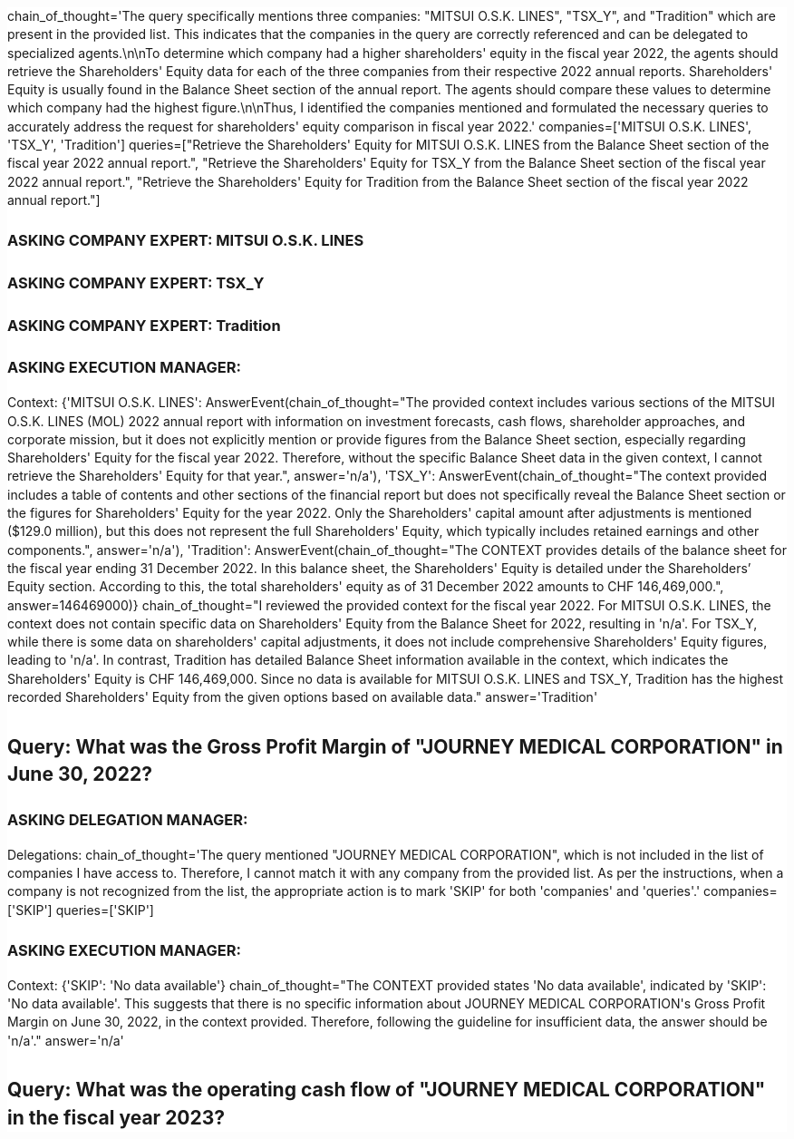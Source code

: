  chain_of_thought='The query specifically mentions three companies: "MITSUI O.S.K. LINES", "TSX_Y", and "Tradition" which are present in the provided list. This indicates that the companies in the query are correctly referenced and can be delegated to specialized agents.\n\nTo determine which company had a higher shareholders\' equity in the fiscal year 2022, the agents should retrieve the Shareholders\' Equity data for each of the three companies from their respective 2022 annual reports. Shareholders\' Equity is usually found in the Balance Sheet section of the annual report. The agents should compare these values to determine which company had the highest figure.\n\nThus, I identified the companies mentioned and formulated the necessary queries to accurately address the request for shareholders\' equity comparison in fiscal year 2022.' companies=['MITSUI O.S.K. LINES', 'TSX_Y', 'Tradition'] queries=["Retrieve the Shareholders' Equity for MITSUI O.S.K. LINES from the Balance Sheet section of the fiscal year 2022 annual report.", "Retrieve the Shareholders' Equity for TSX_Y from the Balance Sheet section of the fiscal year 2022 annual report.", "Retrieve the Shareholders' Equity for Tradition from the Balance Sheet section of the fiscal year 2022 annual report."]
### ASKING COMPANY EXPERT: MITSUI O.S.K. LINES
### ASKING COMPANY EXPERT: TSX_Y
### ASKING COMPANY EXPERT: Tradition
### ASKING EXECUTION MANAGER: 
Context: {'MITSUI O.S.K. LINES': AnswerEvent(chain_of_thought="The provided context includes various sections of the MITSUI O.S.K. LINES (MOL) 2022 annual report with information on investment forecasts, cash flows, shareholder approaches, and corporate mission, but it does not explicitly mention or provide figures from the Balance Sheet section, especially regarding Shareholders' Equity for the fiscal year 2022. Therefore, without the specific Balance Sheet data in the given context, I cannot retrieve the Shareholders' Equity for that year.", answer='n/a'), 'TSX_Y': AnswerEvent(chain_of_thought="The context provided includes a table of contents and other sections of the financial report but does not specifically reveal the Balance Sheet section or the figures for Shareholders' Equity for the year 2022. Only the Shareholders' capital amount after adjustments is mentioned ($129.0 million), but this does not represent the full Shareholders' Equity, which typically includes retained earnings and other components.", answer='n/a'), 'Tradition': AnswerEvent(chain_of_thought="The CONTEXT provides details of the balance sheet for the fiscal year ending 31 December 2022. In this balance sheet, the Shareholders' Equity is detailed under the Shareholders’ Equity section. According to this, the total shareholders' equity as of 31 December 2022 amounts to CHF 146,469,000.", answer=146469000)}
chain_of_thought="I reviewed the provided context for the fiscal year 2022. For MITSUI O.S.K. LINES, the context does not contain specific data on Shareholders' Equity from the Balance Sheet for 2022, resulting in 'n/a'. For TSX_Y, while there is some data on shareholders' capital adjustments, it does not include comprehensive Shareholders' Equity figures, leading to 'n/a'. In contrast, Tradition has detailed Balance Sheet information available in the context, which indicates the Shareholders' Equity is CHF 146,469,000. Since no data is available for MITSUI O.S.K. LINES and TSX_Y, Tradition has the highest recorded Shareholders' Equity from the given options based on available data." answer='Tradition'
## Query: What was the Gross Profit Margin of "JOURNEY MEDICAL CORPORATION" in June 30, 2022?
### ASKING DELEGATION MANAGER: 
Delegations: 
 chain_of_thought='The query mentioned "JOURNEY MEDICAL CORPORATION", which is not included in the list of companies I have access to. Therefore, I cannot match it with any company from the provided list. As per the instructions, when a company is not recognized from the list, the appropriate action is to mark \'SKIP\' for both \'companies\' and \'queries\'.' companies=['SKIP'] queries=['SKIP']
### ASKING EXECUTION MANAGER: 
Context: {'SKIP': 'No data available'}
chain_of_thought="The CONTEXT provided states 'No data available', indicated by 'SKIP': 'No data available'. This suggests that there is no specific information about JOURNEY MEDICAL CORPORATION's Gross Profit Margin on June 30, 2022, in the context provided. Therefore, following the guideline for insufficient data, the answer should be 'n/a'." answer='n/a'
## Query: What was the operating cash flow of "JOURNEY MEDICAL CORPORATION" in the fiscal year 2023?